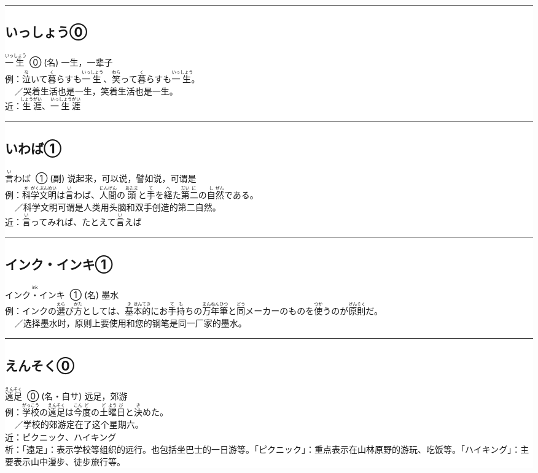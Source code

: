 - - -

## いっしょう⓪

<span>
  <ruby>一<rt>いっ</rt>生<rt>しょう</rt></ruby>
</span>&nbsp;⓪ (名) 一生，一辈子
<div>
  <font> 例</font>：<ruby>泣<rt>な</rt>いて<rt></rt>暮<rt>く</rt>らすも<rt></rt>一<rt>いっ</rt>生<rt>しょう</rt>、<rt></rt>笑<rt>わら</rt>って<rt></rt>暮<rt>く</rt>らすも<rt></rt>一<rt>いっ</rt>生<rt>しょう</rt>。</ruby><br>&nbsp;&nbsp;&nbsp;&nbsp;／哭着生活也是一生，笑着生活也是一生。
  <br>
  <font> 近</font>：<ruby>生<rt>しょう</rt>涯<rt>がい</rt></ruby>、<ruby>一<rt>いっ</rt>生<rt>しょう</rt>涯<rt>がい</rt></ruby>
</div>

- - -

## いわば①

<span>
  <ruby>言<rt>い</rt>わば</ruby>
</span>&nbsp;① (副) 说起来，可以说，譬如说，可谓是
<div>
  <font> 例</font>：<ruby>科<rt>か</rt>学<rt>がく</rt>文<rt>ぶん</rt>明<rt>めい</rt>は<rt></rt>言<rt>い</rt>わば、<rt></rt>人<rt>にん</rt>間<rt>げん</rt>の<rt></rt>頭<rt>あたま</rt>と<rt></rt>手<rt>て</rt>を<rt></rt>経<rt>へ</rt>た<rt></rt>第<rt>だい</rt>二<rt>に</rt>の<rt></rt>自<rt>し</rt>然<rt>ぜん</rt>である。</ruby><br>&nbsp;&nbsp;&nbsp;&nbsp;／科学文明可谓是人类用头脑和双手创造的第二自然。
  <br>
  <font> 近</font>：<ruby>言<rt>い</rt>ってみれば</ruby>、<ruby>たとえて<rt></rt>言<rt>い</rt>えば</ruby>
</div>

- - -

## インク・インキ①

<span>
  <ruby>インク・インキ<rt>ink</rt></ruby>
</span>&nbsp;① (名) 墨水
<div>
  <font> 例</font>：<ruby>インクの<rt></rt>選<rt>えら</rt>び<rt></rt>方<rt>かた</rt>としては、<rt></rt>基<rt>き</rt>本<rt>ほん</rt>的<rt>てき</rt>にお<rt></rt>手<rt>て</rt>持<rt>も</rt>ちの<rt></rt>万<rt>まん</rt>年<rt>ねん</rt>筆<rt>ひつ</rt>と<rt></rt>同<rt>どう</rt>メーカーのものを<rt></rt>使<rt>つか</rt>うのが<rt></rt>原<rt>げん</rt>則<rt>そく</rt>だ。</ruby><br>&nbsp;&nbsp;&nbsp;&nbsp;／选择墨水时，原则上要使用和您的钢笔是同一厂家的墨水。
</div>

- - -

## えんそく⓪

<span>
  <ruby>遠<rt>えん</rt>足<rt>そく</rt></ruby>
</span>&nbsp;⓪ (名・自サ) 远足，郊游
<div>
  <font> 例</font>：<ruby>学<rt>がっ</rt>校<rt>こう</rt>の<rt></rt>遠<rt>えん</rt>足<rt>そく</rt>は<rt></rt>今<rt>こん</rt>度<rt>ど</rt>の<rt></rt>土<rt>ど</rt>曜<rt>よう</rt>日<rt>び</rt>と<rt></rt>決<rt>き</rt>めた。</ruby><br>&nbsp;&nbsp;&nbsp;&nbsp;／学校的郊游定在了这个星期六。
  <br>
  <font> 近</font>：<ruby>ピクニック</ruby>、<ruby>ハイキング</ruby>
  <br>
  <font> 析</font>：「遠足」：表示学校等组织的远行。也包括坐巴士的一日游等。「ピクニック」：重点表示在山林原野的游玩、吃饭等。「ハイキング」：主要表示山中漫步、徒步旅行等。
</div>
